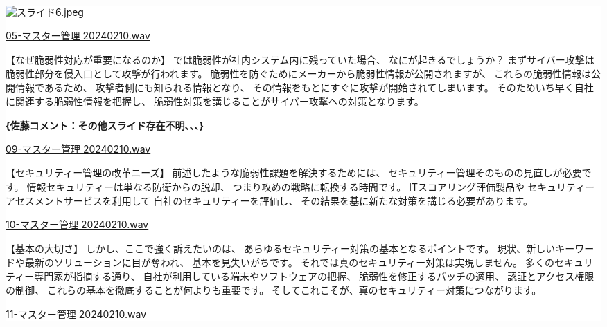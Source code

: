 
![スライド6.jpeg](2024%2002%2010%20VoicePeak%E9%9F%B3%E5%A3%B0%E4%BD%9C%E6%88%90%205d52c78a93fb4dbba04ad12905a18ce2/%25E3%2582%25B9%25E3%2583%25A9%25E3%2582%25A4%25E3%2583%2588%25E3%2582%25996.jpeg)

[05-マスター管理 20240210.wav](2024%2002%2010%20VoicePeak%E9%9F%B3%E5%A3%B0%E4%BD%9C%E6%88%90%205d52c78a93fb4dbba04ad12905a18ce2/05-%25E3%2583%259E%25E3%2582%25B9%25E3%2582%25BF%25E3%2583%25BC%25E7%25AE%25A1%25E7%2590%2586_20240210.wav)

【なぜ脆弱性対応が重要になるのか】
では脆弱性が社内システム内に残っていた場合、
なにが起きるでしょうか？
まずサイバー攻撃は脆弱性部分を侵入口として攻撃が行われます。
脆弱性を防ぐためにメーカーから脆弱性情報が公開されますが、
これらの脆弱性情報は公開情報であるため、
攻撃者側にも知られる情報となり、
その情報をもとにすぐに攻撃が開始されてしまいます。
そのためいち早く自社に関連する脆弱性情報を把握し、
脆弱性対策を講じることがサイバー攻撃への対策となります。

**{佐藤コメント：その他スライド存在不明、、、}**

[09-マスター管理 20240210.wav](2024%2002%2010%20VoicePeak%E9%9F%B3%E5%A3%B0%E4%BD%9C%E6%88%90%205d52c78a93fb4dbba04ad12905a18ce2/09-%25E3%2583%259E%25E3%2582%25B9%25E3%2582%25BF%25E3%2583%25BC%25E7%25AE%25A1%25E7%2590%2586_20240210.wav)

【セキュリティー管理の改革ニーズ】
前述したような脆弱性課題を解決するためには、
セキュリティー管理そのものの見直しが必要です。
情報セキュリティーは単なる防衛からの脱却、
つまり攻めの戦略に転換する時間です。
ITスコアリング評価製品や
セキュリティーアセスメントサービスを利用して
自社のセキュリティーを評価し、
その結果を基に新たな対策を講じる必要があります。

[10-マスター管理 20240210.wav](2024%2002%2010%20VoicePeak%E9%9F%B3%E5%A3%B0%E4%BD%9C%E6%88%90%205d52c78a93fb4dbba04ad12905a18ce2/10-%25E3%2583%259E%25E3%2582%25B9%25E3%2582%25BF%25E3%2583%25BC%25E7%25AE%25A1%25E7%2590%2586_20240210.wav)

【基本の大切さ】
しかし、ここで強く訴えたいのは、
あらゆるセキュリティー対策の基本となるポイントです。
現状、新しいキーワードや最新のソリューションに目が奪われ、
基本を見失いがちです。
それでは真のセキュリティー対策は実現しません。
多くのセキュリティー専門家が指摘する通り、
自社が利用している端末やソフトウェアの把握、
脆弱性を修正するパッチの適用、
認証とアクセス権限の制御、
これらの基本を徹底することが何よりも重要です。
そしてこれこそが、真のセキュリティー対策につながります。

[11-マスター管理 20240210.wav](2024%2002%2010%20VoicePeak%E9%9F%B3%E5%A3%B0%E4%BD%9C%E6%88%90%205d52c78a93fb4dbba04ad12905a18ce2/11-%25E3%2583%259E%25E3%2582%25B9%25E3%2582%25BF%25E3%2583%25BC%25E7%25AE%25A1%25E7%2590%2586_20240210.wav)
